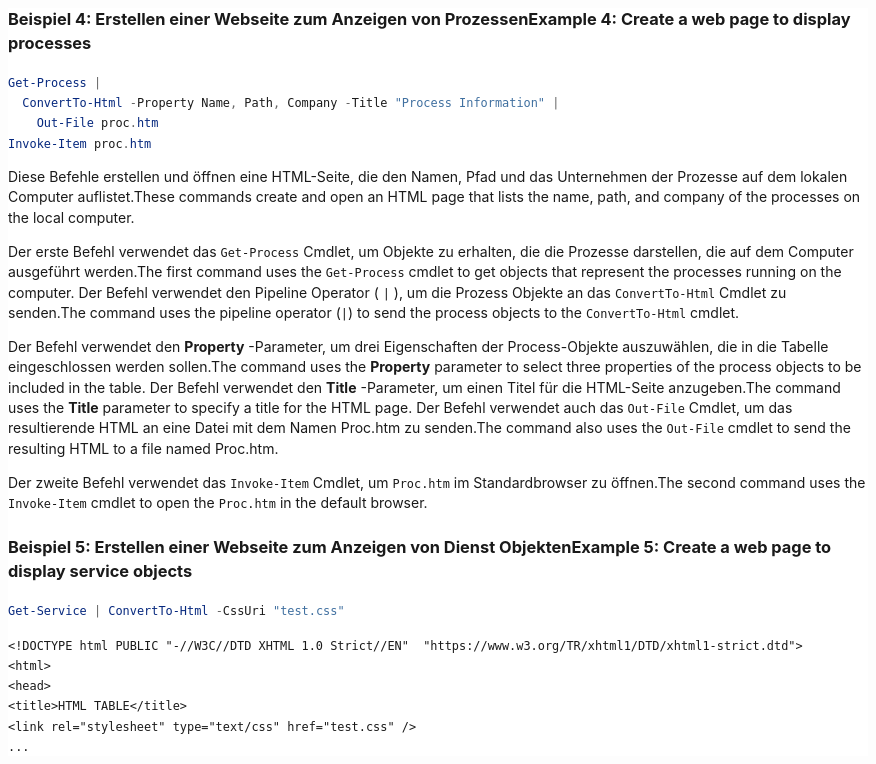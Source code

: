 ### <span data-ttu-id="69e46-130">Beispiel 4: Erstellen einer Webseite zum Anzeigen von Prozessen</span><span class="sxs-lookup"><span data-stu-id="69e46-130">Example 4: Create a web page to display processes</span></span>

```powershell
Get-Process |
  ConvertTo-Html -Property Name, Path, Company -Title "Process Information" |
    Out-File proc.htm
Invoke-Item proc.htm
```

<span data-ttu-id="69e46-131">Diese Befehle erstellen und öffnen eine HTML-Seite, die den Namen, Pfad und das Unternehmen der Prozesse auf dem lokalen Computer auflistet.</span><span class="sxs-lookup"><span data-stu-id="69e46-131">These commands create and open an HTML page that lists the name, path, and company of the processes on the local computer.</span></span>

<span data-ttu-id="69e46-132">Der erste Befehl verwendet das `Get-Process` Cmdlet, um Objekte zu erhalten, die die Prozesse darstellen, die auf dem Computer ausgeführt werden.</span><span class="sxs-lookup"><span data-stu-id="69e46-132">The first command uses the `Get-Process` cmdlet to get objects that represent the processes running on the computer.</span></span> <span data-ttu-id="69e46-133">Der Befehl verwendet den Pipeline Operator ( `|` ), um die Prozess Objekte an das `ConvertTo-Html` Cmdlet zu senden.</span><span class="sxs-lookup"><span data-stu-id="69e46-133">The command uses the pipeline operator (`|`) to send the process objects to the `ConvertTo-Html` cmdlet.</span></span>

<span data-ttu-id="69e46-134">Der Befehl verwendet den **Property** -Parameter, um drei Eigenschaften der Process-Objekte auszuwählen, die in die Tabelle eingeschlossen werden sollen.</span><span class="sxs-lookup"><span data-stu-id="69e46-134">The command uses the **Property** parameter to select three properties of the process objects to be included in the table.</span></span> <span data-ttu-id="69e46-135">Der Befehl verwendet den **Title** -Parameter, um einen Titel für die HTML-Seite anzugeben.</span><span class="sxs-lookup"><span data-stu-id="69e46-135">The command uses the **Title** parameter to specify a title for the HTML page.</span></span> <span data-ttu-id="69e46-136">Der Befehl verwendet auch das `Out-File` Cmdlet, um das resultierende HTML an eine Datei mit dem Namen Proc.htm zu senden.</span><span class="sxs-lookup"><span data-stu-id="69e46-136">The command also uses the `Out-File` cmdlet to send the resulting HTML to a file named Proc.htm.</span></span>

<span data-ttu-id="69e46-137">Der zweite Befehl verwendet das `Invoke-Item` Cmdlet, um `Proc.htm` im Standardbrowser zu öffnen.</span><span class="sxs-lookup"><span data-stu-id="69e46-137">The second command uses the `Invoke-Item` cmdlet to open the `Proc.htm` in the default browser.</span></span>

### <span data-ttu-id="69e46-138">Beispiel 5: Erstellen einer Webseite zum Anzeigen von Dienst Objekten</span><span class="sxs-lookup"><span data-stu-id="69e46-138">Example 5: Create a web page to display service objects</span></span>

```powershell
Get-Service | ConvertTo-Html -CssUri "test.css"
```

```Output
<!DOCTYPE html PUBLIC "-//W3C//DTD XHTML 1.0 Strict//EN"  "https://www.w3.org/TR/xhtml1/DTD/xhtml1-strict.dtd">
<html>
<head>
<title>HTML TABLE</title>
<link rel="stylesheet" type="text/css" href="test.css" />
...
```
